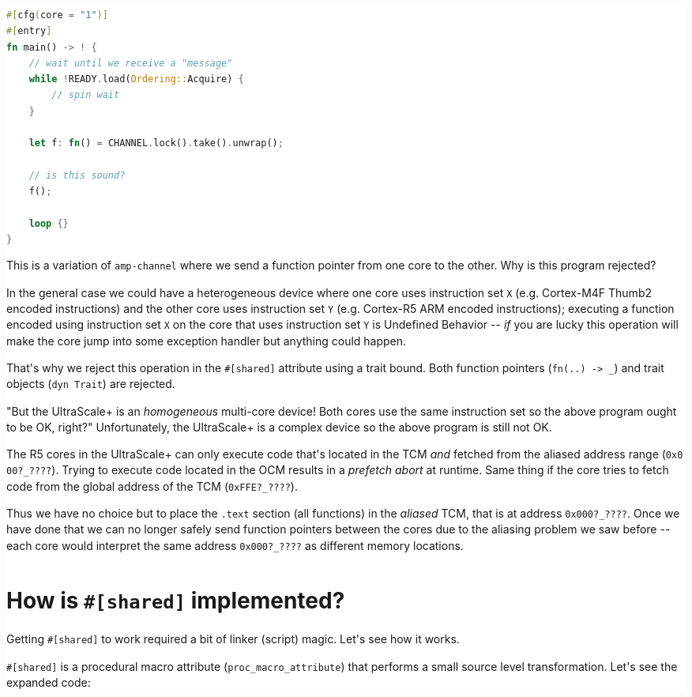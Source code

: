 ``` rust
#[cfg(core = "1")]
#[entry]
fn main() -> ! {
    // wait until we receive a "message"
    while !READY.load(Ordering::Acquire) {
        // spin wait
    }

    let f: fn() = CHANNEL.lock().take().unwrap();

    // is this sound?
    f();

    loop {}
}
```

This is a variation of `amp-channel` where we send a function pointer from one
core to the other. Why is this program rejected?

In the general case we could have a heterogeneous device where one core uses
instruction set `X` (e.g. Cortex-M4F Thumb2 encoded instructions) and the
other core uses instruction set `Y` (e.g. Cortex-R5 ARM encoded instructions);
executing a function encoded using instruction set `X` on the core that uses
instruction set `Y` is Undefined Behavior -- *if* you are lucky this operation
will make the core jump into some exception handler but anything could happen.

That's why we reject this operation in the `#[shared]` attribute using a trait
bound. Both function pointers (`fn(..) -> _`) and trait objects (`dyn Trait`)
are rejected.

"But the UltraScale+ is an *homogeneous* multi-core device! Both cores use the
same instruction set so the above program ought to be OK, right?" Unfortunately,
the UltraScale+ is a complex device so the above program is still not OK.

The R5 cores in the UltraScale+ can only execute code that's located in the TCM
*and* fetched from the aliased address range (`0x000?_????`). Trying to execute
code located in the OCM results in a *prefetch abort* at runtime. Same thing if
the core tries to fetch code from the global address of the TCM (`0xFFE?_????`).

Thus we have no choice but to place the `.text` section (all functions) in the
*aliased* TCM, that is at address `0x000?_????`. Once we have done that we can
no longer safely send function pointers between the cores due to the aliasing
problem we saw before -- each core would interpret the same address
`0x000?_????` as different memory locations.

# How is `#[shared]` implemented?

Getting `#[shared]` to work required a bit of linker (script) magic. Let's see
how it works.

`#[shared]` is a procedural macro attribute (`proc_macro_attribute`) that
performs a small source level transformation. Let's see the expanded code:


[Wikipedia]: https://en.wikipedia.org/wiki/Asymmetric_multiprocessing
[microamp]: https://crates.io/crates/microamp/0.1.0-alpha.1
[rtfm]: https://japaric.github.io/cortex-m-rtfm/book/en/
[zup]: https://www.xilinx.com/products/silicon-devices/soc/zynq-ultrascale-mpsoc.html
[here]: https://github.com/japaric/ultrascale-plus/tree/4c15efe749a59f807d21bbe4f9fe21dec96eb90a/firmware/zup-rtfm/examples
[`cargo-microamp`]: https://crates.io/crates/microamp-tools/0.1.0-alpha.1
[pr37429]: https://github.com/rust-lang/rust/pull/37429
[Iban Eguia]: https://github.com/Razican
[Geoff Cant]: https://github.com/archaelus
[Harrison Chin]: http://www.harrisonchin.com/
[Brandon Edens]: https://github.com/brandonedens
[whitequark]: https://github.com/whitequark
[James Munns]: https://jamesmunns.com/
[Fredrik Lundström]: https://github.com/flundstrom2
[Kor Nielsen]: https://github.com/korran
[Dietrich Ayala]: https://metafluff.com/
[Hadrien Grasland]: https://github.com/HadrienG2
[vitiral]: https://github.com/vitiral
[Lee Smith]: https://github.com/leenozara
[Florian Uekermann]: https://github.com/FlorianUekermann
[Ivan Dubrov]: https://github.com/idubrov
[reddit]: https://www.reddit.com/r/rust/comments/bmyeah/%CE%BCamp_asymmetric_multiprocessing_on/
[Patreon]: https://www.patreon.com/japaric
[twitter]: https://twitter.com/japaric_io